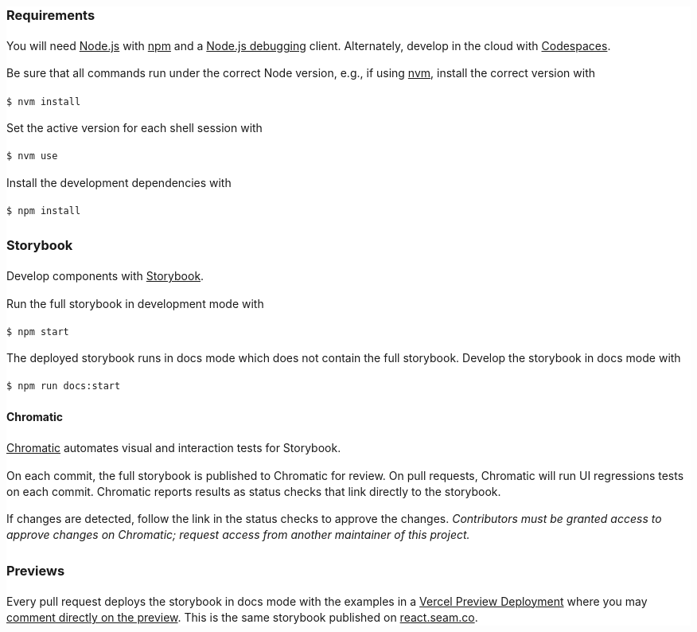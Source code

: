 [source code]: https://github.com/seamapi/react

### Requirements

You will need [Node.js] with [npm] and a [Node.js debugging] client.
Alternately, develop in the cloud with [Codespaces].

[codespaces]: https://github.com/features/codespaces

Be sure that all commands run under the correct Node version, e.g.,
if using [nvm], install the correct version with

```
$ nvm install
```

Set the active version for each shell session with

```
$ nvm use
```

Install the development dependencies with

```
$ npm install
```

[Node.js]: https://nodejs.org/
[Node.js debugging]: https://nodejs.org/en/docs/guides/debugging-getting-started/
[npm]: https://www.npmjs.com/
[nvm]: https://github.com/creationix/nvm

### Storybook

Develop components with [Storybook].

Run the full storybook in development mode with

```
$ npm start
```

The deployed storybook runs in docs mode which does not contain the full storybook.
Develop the storybook in docs mode with

```
$ npm run docs:start
```

[Storybook]: https://storybook.js.org/

#### Chromatic

[Chromatic] automates visual and interaction tests for Storybook.

On each commit, the full storybook is published to Chromatic for review.
On pull requests, Chromatic will run UI regressions tests on each commit.
Chromatic reports results as status checks that link directly to the storybook.

If changes are detected, follow the link in the status checks to approve the changes.
_Contributors must be granted access to approve changes on Chromatic;
request access from another maintainer of this project._

[Chromatic]: https://www.chromatic.com/

### Previews

Every pull request deploys the storybook in docs mode with the examples
in a [Vercel Preview Deployment]
where you may [comment directly on the preview][Vercel Comments].
This is the same storybook published on [react.seam.co](https://react.seam.co).


[Seam Console]: https://console.seam.co/
[Seam Console]: https://console.seam.co/
[Emotion]: https://emotion.sh/
[styled-components]: https://styled-components.com/
[Source Sans Pro]: https://fonts.google.com/specimen/Source+Sans+Pro
[Vercel Preview Deployment]: https://vercel.com/docs/concepts/deployments/preview-deployments
[Vercel Comments]: https://vercel.com/docs/concepts/deployments/comments
[Jest]: https://jestjs.io/
[Angular Commit Message Conventions]: https://semantic-release.gitbook.io/semantic-release/#commit-message-format
[semantic-release]: https://semantic-release.gitbook.io/
[GitHub CLI]: https://cli.github.com/
[npm-version]: https://docs.npmjs.com/cli/version
[version workflow_dispatch on GitHub Actions]: https://github.com/seamapi/react/actions?query=workflow%3Aversion
[GitHub Actions]: https://github.com/features/actions
[GPG private key]: https://github.com/marketplace/actions/import-gpg#prerequisites
[Vercel]: https://vercel.com/seamapi/react
[Angular Commit Message Conventions]: https://semantic-release.gitbook.io/semantic-release/#commit-message-format
[MIT license]: https://github.com/seamapi/react/blob/main/LICENSE.txt